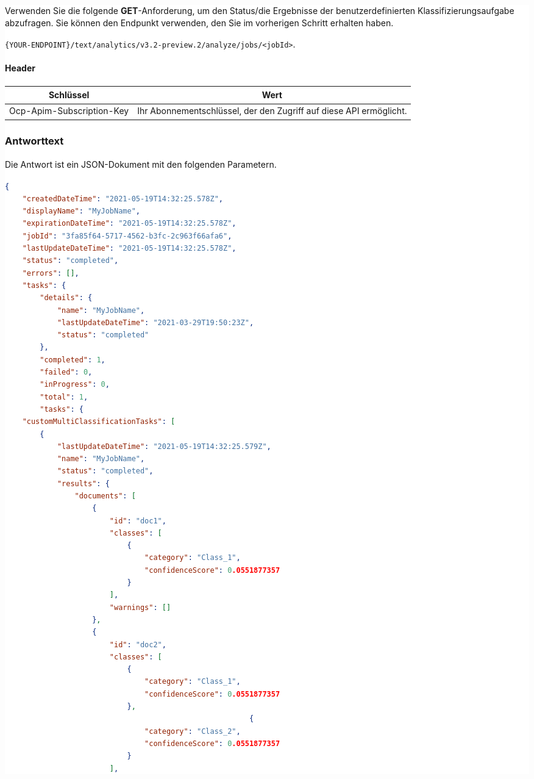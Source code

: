 Verwenden Sie die folgende **GET**-Anforderung, um den Status/die Ergebnisse der benutzerdefinierten Klassifizierungsaufgabe abzufragen. Sie können den Endpunkt verwenden, den Sie im vorherigen Schritt erhalten haben.

`{YOUR-ENDPOINT}/text/analytics/v3.2-preview.2/analyze/jobs/<jobId>`.

#### <a name="headers"></a>Header

|Schlüssel|Wert|
|--|--|
|Ocp-Apim-Subscription-Key| Ihr Abonnementschlüssel, der den Zugriff auf diese API ermöglicht.|

### <a name="response-body"></a>Antworttext

Die Antwort ist ein JSON-Dokument mit den folgenden Parametern.

```json
{
    "createdDateTime": "2021-05-19T14:32:25.578Z",
    "displayName": "MyJobName",
    "expirationDateTime": "2021-05-19T14:32:25.578Z",
    "jobId": "3fa85f64-5717-4562-b3fc-2c963f66afa6",
    "lastUpdateDateTime": "2021-05-19T14:32:25.578Z",
    "status": "completed",
    "errors": [],
    "tasks": {
        "details": {
            "name": "MyJobName",
            "lastUpdateDateTime": "2021-03-29T19:50:23Z",
            "status": "completed"
        },
        "completed": 1,
        "failed": 0,
        "inProgress": 0,
        "total": 1,
        "tasks": {
    "customMultiClassificationTasks": [
        {
            "lastUpdateDateTime": "2021-05-19T14:32:25.579Z",
            "name": "MyJobName",
            "status": "completed",
            "results": {
                "documents": [
                    {
                        "id": "doc1",
                        "classes": [
                            {
                                "category": "Class_1",
                                "confidenceScore": 0.0551877357
                            }
                        ],
                        "warnings": []
                    },
                    {
                        "id": "doc2",
                        "classes": [
                            {
                                "category": "Class_1",
                                "confidenceScore": 0.0551877357
                            },
                                                        {
                                "category": "Class_2",
                                "confidenceScore": 0.0551877357
                            }
                        ],
```